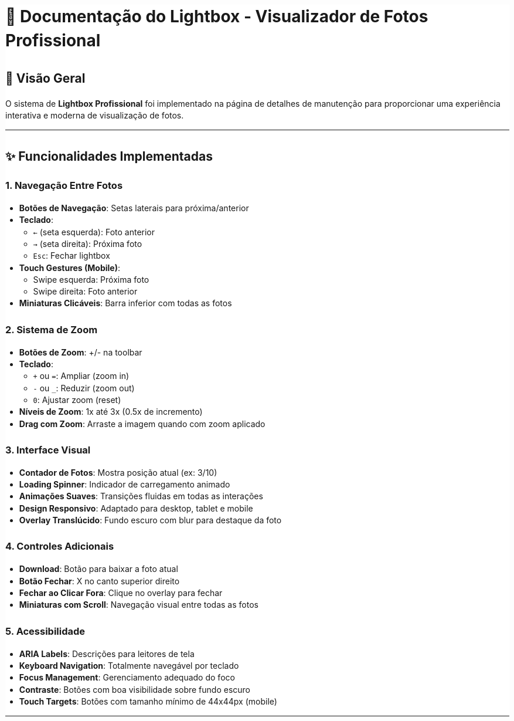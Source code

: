 # 📸 Documentação do Lightbox - Visualizador de Fotos Profissional

## 🎯 Visão Geral

O sistema de **Lightbox Profissional** foi implementado na página de detalhes de manutenção para proporcionar uma experiência interativa e moderna de visualização de fotos.

---

## ✨ Funcionalidades Implementadas

### 1. **Navegação Entre Fotos**
- **Botões de Navegação**: Setas laterais para próxima/anterior
- **Teclado**:
  - `←` (seta esquerda): Foto anterior
  - `→` (seta direita): Próxima foto
  - `Esc`: Fechar lightbox
- **Touch Gestures (Mobile)**:
  - Swipe esquerda: Próxima foto
  - Swipe direita: Foto anterior
- **Miniaturas Clicáveis**: Barra inferior com todas as fotos

### 2. **Sistema de Zoom**
- **Botões de Zoom**: +/- na toolbar
- **Teclado**:
  - `+` ou `=`: Ampliar (zoom in)
  - `-` ou `_`: Reduzir (zoom out)
  - `0`: Ajustar zoom (reset)
- **Níveis de Zoom**: 1x até 3x (0.5x de incremento)
- **Drag com Zoom**: Arraste a imagem quando com zoom aplicado

### 3. **Interface Visual**
- **Contador de Fotos**: Mostra posição atual (ex: 3/10)
- **Loading Spinner**: Indicador de carregamento animado
- **Animações Suaves**: Transições fluidas em todas as interações
- **Design Responsivo**: Adaptado para desktop, tablet e mobile
- **Overlay Translúcido**: Fundo escuro com blur para destaque da foto

### 4. **Controles Adicionais**
- **Download**: Botão para baixar a foto atual
- **Botão Fechar**: X no canto superior direito
- **Fechar ao Clicar Fora**: Clique no overlay para fechar
- **Miniaturas com Scroll**: Navegação visual entre todas as fotos

### 5. **Acessibilidade**
- **ARIA Labels**: Descrições para leitores de tela
- **Keyboard Navigation**: Totalmente navegável por teclado
- **Focus Management**: Gerenciamento adequado do foco
- **Contraste**: Botões com boa visibilidade sobre fundo escuro
- **Touch Targets**: Botões com tamanho mínimo de 44x44px (mobile)

---